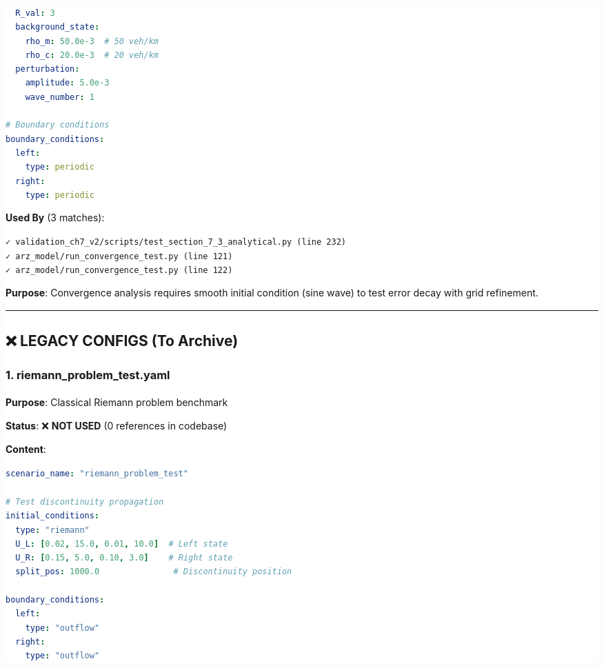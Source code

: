```yaml
  R_val: 3
  background_state:
    rho_m: 50.0e-3  # 50 veh/km
    rho_c: 20.0e-3  # 20 veh/km
  perturbation:
    amplitude: 5.0e-3
    wave_number: 1

# Boundary conditions
boundary_conditions:
  left:
    type: periodic
  right:
    type: periodic
```

**Used By** (3 matches):
```
✓ validation_ch7_v2/scripts/test_section_7_3_analytical.py (line 232)
✓ arz_model/run_convergence_test.py (line 121)
✓ arz_model/run_convergence_test.py (line 122)
```

**Purpose**: Convergence analysis requires smooth initial condition (sine wave) to test error decay with grid refinement.

---

## ❌ LEGACY CONFIGS (To Archive)

### 1. riemann_problem_test.yaml

**Purpose**: Classical Riemann problem benchmark

**Status**: ❌ **NOT USED** (0 references in codebase)

**Content**:
```yaml
scenario_name: "riemann_problem_test"

# Test discontinuity propagation
initial_conditions:
  type: "riemann"
  U_L: [0.02, 15.0, 0.01, 10.0]  # Left state
  U_R: [0.15, 5.0, 0.10, 3.0]    # Right state
  split_pos: 1000.0               # Discontinuity position

boundary_conditions:
  left:
    type: "outflow"
  right:
    type: "outflow"
```
